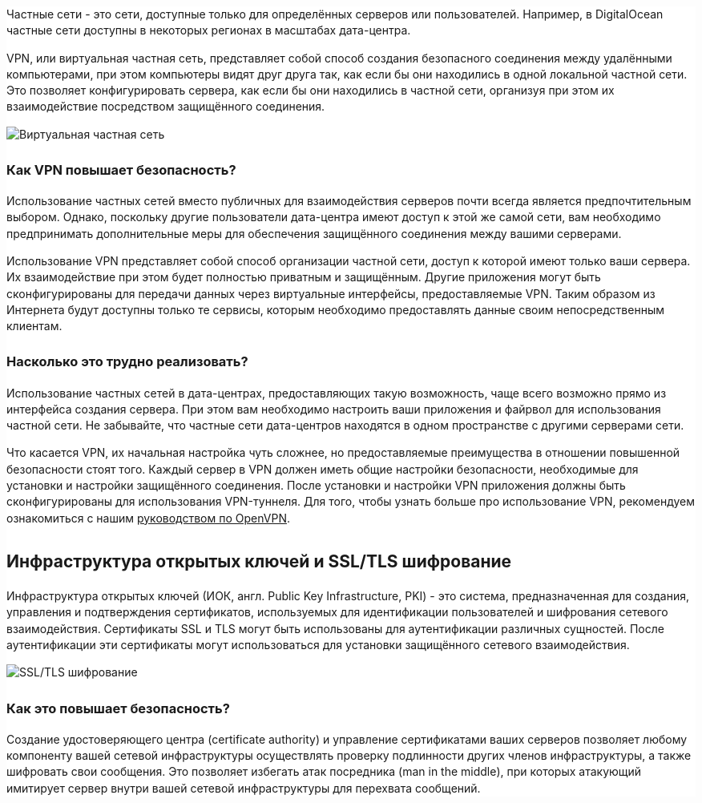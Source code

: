 Частные сети - это сети, доступные только для определённых серверов или пользователей. Например, в DigitalOcean частные сети доступны в некоторых регионах в масштабах дата-центра.

VPN, или виртуальная частная сеть, представляет собой способ создания безопасного соединения между удалёнными компьютерами, при этом компьютеры видят друг друга так, как если бы они находились в одной локальной частной сети. Это позволяет конфигурировать сервера, как если бы они находились в частной сети, организуя при этом их взаимодействие посредством защищённого соединения.

![Виртуальная частная сеть](https://raw.githubusercontent.com/opendocs-md/do-tutorials-images/master/img/translateddiagrams32918/Virtual-Private-Network-russian@2x.png)

### Как VPN повышает безопасность?

Использование частных сетей вместо публичных для взаимодействия серверов почти всегда является предпочтительным выбором. Однако, поскольку другие пользователи дата-центра имеют доступ к этой же самой сети, вам необходимо предпринимать дополнительные меры для обеспечения защищённого соединения между вашими серверами.

Использование VPN представляет собой способ организации частной сети, доступ к которой имеют только ваши сервера. Их взаимодействие при этом будет полностью приватным и защищённым. Другие приложения могут быть сконфигурированы для передачи данных через виртуальные интерфейсы, предоставляемые VPN. Таким образом из Интернета будут доступны только те сервисы, которым необходимо предоставлять данные своим непосредственным клиентам.

### Насколько это трудно реализовать?

Использование частных сетей в дата-центрах, предоставляющих такую возможность, чаще всего возможно прямо из интерфейса создания сервера. При этом вам необходимо настроить ваши приложения и файрвол для использования частной сети. Не забывайте, что частные сети дата-центров находятся в одном пространстве с другими серверами сети.

Что касается VPN, их начальная настройка чуть сложнее, но предоставляемые преимущества в отношении повышенной безопасности стоят того. Каждый сервер в VPN должен иметь общие настройки безопасности, необходимые для установки и настройки защищённого соединения. После установки и настройки VPN приложения должны быть сконфигурированы для использования VPN-туннеля. Для того, чтобы узнать больше про использование VPN, рекомендуем ознакомиться с нашим [руководством по OpenVPN](how-to-secure-traffic-between-vps-using-openvpn).

## Инфраструктура открытых ключей и SSL/TLS шифрование

Инфраструктура открытых ключей (ИОК, англ. Public Key Infrastructure, PKI) - это система, предназначенная для создания, управления и подтверждения сертификатов, используемых для идентификации пользователей и шифрования сетевого взаимодействия. Сертификаты SSL и TLS могут быть использованы для аутентификации различных сущностей. После аутентификации эти сертификаты могут использоваться для установки защищённого сетевого взаимодействия.

![SSL/TLS шифрование](https://raw.githubusercontent.com/opendocs-md/do-tutorials-images/master/img/translateddiagrams32918/SSL-TLS-Encryption-Russian@2x.png)

### Как это повышает безопасность?

Создание удостоверяющего центра (certificate authority) и управление сертификатами ваших серверов позволяет любому компоненту вашей сетевой инфраструктуры осуществлять проверку подлинности других членов инфраструктуры, а также шифровать свои сообщения. Это позволяет избегать атак посредника (man in the middle), при которых атакующий имитирует сервер внутри вашей сетевой инфраструктуры для перехвата сообщений.
